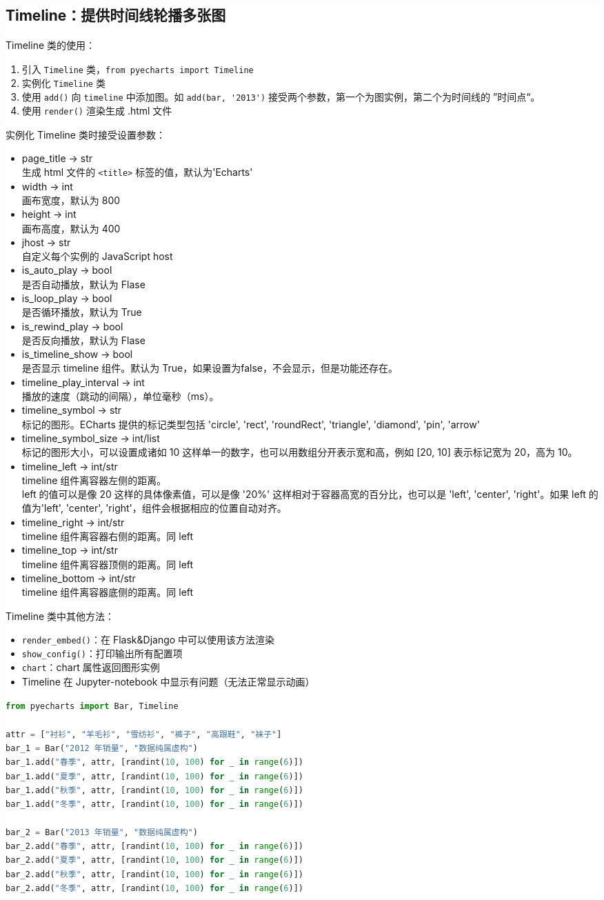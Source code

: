 
## Timeline：提供时间线轮播多张图
Timeline 类的使用：
1. 引入 `Timeline` 类，`from pyecharts import Timeline`
2. 实例化 `Timeline` 类
3. 使用 `add()` 向 `timeline` 中添加图。如 `add(bar, '2013')` 接受两个参数，第一个为图实例，第二个为时间线的 ”时间点“。
4. 使用 `render()` 渲染生成 .html 文件

实例化 Timeline 类时接受设置参数：

* page_title -> str  
    生成 html 文件的 `<title>` 标签的值，默认为'Echarts'
* width -> int  
    画布宽度，默认为 800
* height -> int  
    画布高度，默认为 400
* jhost -> str  
    自定义每个实例的 JavaScript host
* is_auto_play -> bool  
    是否自动播放，默认为 Flase
* is_loop_play -> bool  
    是否循环播放，默认为 True
* is_rewind_play -> bool  
    是否反向播放，默认为 Flase
* is_timeline_show -> bool  
    是否显示 timeline 组件。默认为 True，如果设置为false，不会显示，但是功能还存在。
* timeline_play_interval -> int  
    播放的速度（跳动的间隔），单位毫秒（ms）。
* timeline_symbol -> str  
    标记的图形。ECharts 提供的标记类型包括 'circle', 'rect', 'roundRect', 'triangle', 'diamond', 'pin', 'arrow'
* timeline_symbol_size -> int/list  
    标记的图形大小，可以设置成诸如 10 这样单一的数字，也可以用数组分开表示宽和高，例如 [20, 10] 表示标记宽为 20，高为 10。
* timeline_left -> int/str  
    timeline 组件离容器左侧的距离。  
    left 的值可以是像 20 这样的具体像素值，可以是像 '20%' 这样相对于容器高宽的百分比，也可以是 'left', 'center', 'right'。如果 left 的值为'left', 'center', 'right'，组件会根据相应的位置自动对齐。
* timeline_right -> int/str  
    timeline 组件离容器右侧的距离。同 left
* timeline_top -> int/str  
    timeline 组件离容器顶侧的距离。同 left
* timeline_bottom -> int/str  
    timeline 组件离容器底侧的距离。同 left

Timeline 类中其他方法：
* `render_embed()`：在 Flask&Django 中可以使用该方法渲染
* `show_config()`：打印输出所有配置项
* `chart`：chart 属性返回图形实例
* Timeline 在 Jupyter-notebook 中显示有问题（无法正常显示动画）

```python
from pyecharts import Bar, Timeline

attr = ["衬衫", "羊毛衫", "雪纺衫", "裤子", "高跟鞋", "袜子"]
bar_1 = Bar("2012 年销量", "数据纯属虚构")
bar_1.add("春季", attr, [randint(10, 100) for _ in range(6)])
bar_1.add("夏季", attr, [randint(10, 100) for _ in range(6)])
bar_1.add("秋季", attr, [randint(10, 100) for _ in range(6)])
bar_1.add("冬季", attr, [randint(10, 100) for _ in range(6)])

bar_2 = Bar("2013 年销量", "数据纯属虚构")
bar_2.add("春季", attr, [randint(10, 100) for _ in range(6)])
bar_2.add("夏季", attr, [randint(10, 100) for _ in range(6)])
bar_2.add("秋季", attr, [randint(10, 100) for _ in range(6)])
bar_2.add("冬季", attr, [randint(10, 100) for _ in range(6)])

```